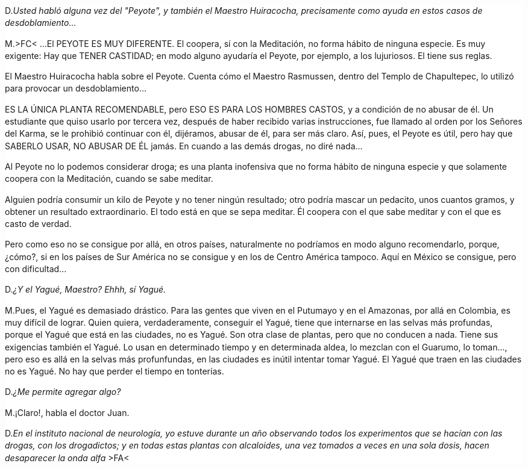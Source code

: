 D.*Usted habló alguna vez del "Peyote", y también el Maestro Huiracocha, precisamente como ayuda en estos casos de desdoblamiento...*

M.\>FC< ...El PEYOTE ES MUY DIFERENTE. El coopera, sí con la Meditación, no forma hábito de ninguna especie. Es muy exigente: Hay que TENER CASTIDAD; en modo alguno ayudaría el Peyote, por ejemplo, a los lujuriosos. El tiene sus reglas.

El Maestro Huiracocha habla sobre el Peyote. Cuenta cómo el Maestro Rasmussen, dentro del Templo de Chapultepec, lo utilizó para provocar un desdoblamiento...

ES LA ÚNICA PLANTA RECOMENDABLE, pero ESO ES PARA LOS HOMBRES CASTOS, y a condición de no abusar de él. Un estudiante que quiso usarlo por tercera vez, después de haber recibido varias instrucciones, fue llamado al orden por los Señores del Karma, se le prohibió continuar con él, dijéramos, abusar de él, para ser más claro. Así, pues, el Peyote es útil, pero hay que SABERLO USAR, NO ABUSAR DE ÉL jamás. En cuando a las demás drogas, no diré nada...

Al Peyote no lo podemos considerar droga; es una planta inofensiva que no forma hábito de ninguna especie y que solamente coopera con la Meditación, cuando se sabe meditar.

Alguien podría consumir un kilo de Peyote y no tener ningún resultado; otro podría mascar un pedacito, unos cuantos gramos, y obtener un resultado extraordinario. El todo está en que se sepa meditar. Él coopera con el que sabe meditar y con el que es casto de verdad.

Pero como eso no se consigue por allá, en otros países, naturalmente no podríamos en modo alguno recomendarlo, porque, ¿cómo?, si en los países de Sur América no se consigue y en los de Centro América tampoco. Aquí en México se consigue, pero con dificultad...

D.*¿Y el Yagué, Maestro? Ehhh, sí Yagué.*

M.Pues, el Yagué es demasiado drástico. Para las gentes que viven en el Putumayo y en el Amazonas, por allá en Colombia, es muy difícil de lograr. Quien quiera, verdaderamente, conseguir el Yagué, tiene que internarse en las selvas más profundas, porque el Yagué que está en las ciudades, no es Yagué. Son otra clase de plantas, pero que no conducen a nada. Tiene sus exigencias también el Yagué. Lo usan en determinado tiempo y en determinada aldea, lo mezclan con el Guarumo, lo toman..., pero eso es allá en la selvas más profunfundas, en las ciudades es inútil intentar tomar Yagué. El Yagué que traen en las ciudades no es Yagué. No hay que perder el tiempo en tonterías.

D.*¿Me permite agregar algo?*

M.¡Claro!, habla el doctor Juan.

D.*En el instituto nacional de neurología, yo estuve durante un año observando todos los experimentos que se hacían con las drogas, con los drogadictos; y en todas estas plantas con alcaloides, una vez tomados a veces en una sola dosis, hacen desaparecer la onda alfa* \>FA<

